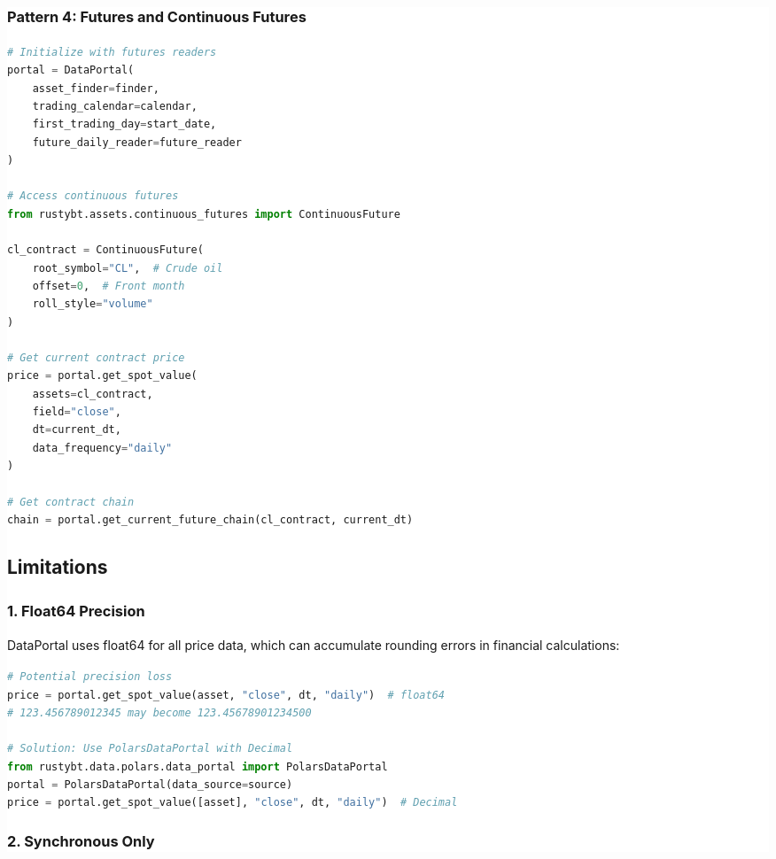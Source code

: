 ### Pattern 4: Futures and Continuous Futures

```python
# Initialize with futures readers
portal = DataPortal(
    asset_finder=finder,
    trading_calendar=calendar,
    first_trading_day=start_date,
    future_daily_reader=future_reader
)

# Access continuous futures
from rustybt.assets.continuous_futures import ContinuousFuture

cl_contract = ContinuousFuture(
    root_symbol="CL",  # Crude oil
    offset=0,  # Front month
    roll_style="volume"
)

# Get current contract price
price = portal.get_spot_value(
    assets=cl_contract,
    field="close",
    dt=current_dt,
    data_frequency="daily"
)

# Get contract chain
chain = portal.get_current_future_chain(cl_contract, current_dt)
```

## Limitations

### 1. Float64 Precision

DataPortal uses float64 for all price data, which can accumulate rounding errors in financial calculations:

```python
# Potential precision loss
price = portal.get_spot_value(asset, "close", dt, "daily")  # float64
# 123.456789012345 may become 123.45678901234500

# Solution: Use PolarsDataPortal with Decimal
from rustybt.data.polars.data_portal import PolarsDataPortal
portal = PolarsDataPortal(data_source=source)
price = portal.get_spot_value([asset], "close", dt, "daily")  # Decimal
```

### 2. Synchronous Only
